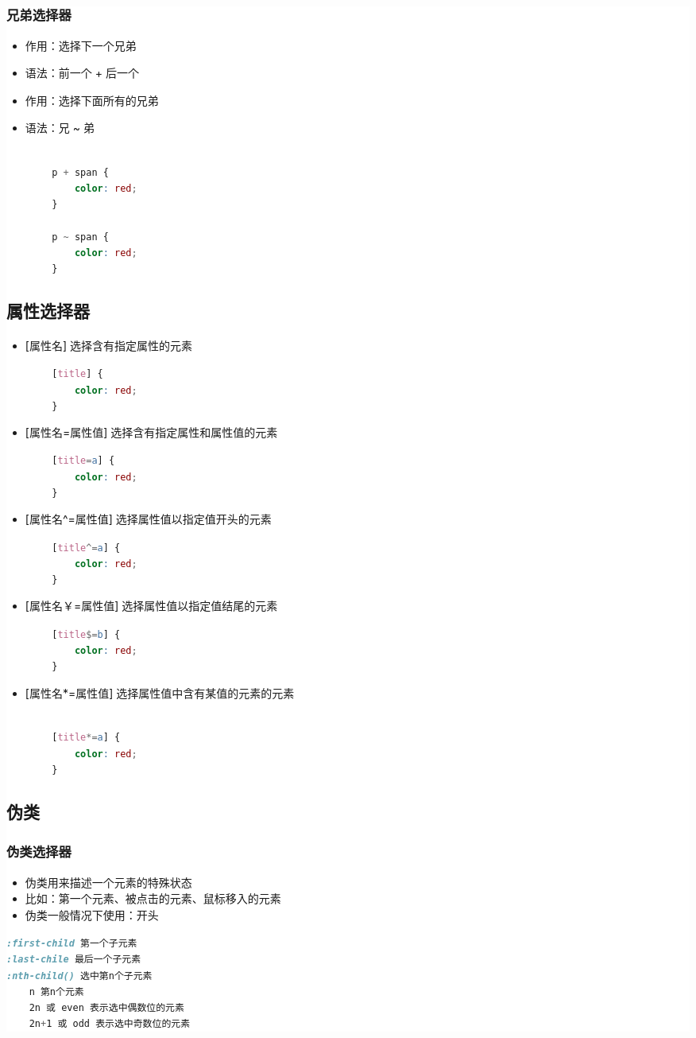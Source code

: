 ### 兄弟选择器
- 作用：选择下一个兄弟 
- 语法：前一个 + 后一个

- 作用：选择下面所有的兄弟
- 语法：兄 ~ 弟
```css

        p + span {
            color: red;
        }

        p ~ span {
            color: red;
        }
```

## 属性选择器
- [属性名] 选择含有指定属性的元素

```css
        [title] {
            color: red;
        }
```
- [属性名=属性值] 选择含有指定属性和属性值的元素
```css
        [title=a] {
            color: red;
        }
```

- [属性名^=属性值] 选择属性值以指定值开头的元素
```css
        [title^=a] {
            color: red;
        }
```

- [属性名￥=属性值] 选择属性值以指定值结尾的元素
```css
        [title$=b] {
            color: red;
        }
```
- [属性名*=属性值] 选择属性值中含有某值的元素的元素
```css

        [title*=a] {
            color: red;
        }
```

## 伪类
### 伪类选择器
- 伪类用来描述一个元素的特殊状态
- 比如：第一个元素、被点击的元素、鼠标移入的元素
- 伪类一般情况下使用：开头
```css
:first-child 第一个子元素
:last-chile 最后一个子元素
:nth-child() 选中第n个子元素
    n 第n个元素
    2n 或 even 表示选中偶数位的元素
    2n+1 或 odd 表示选中奇数位的元素
```